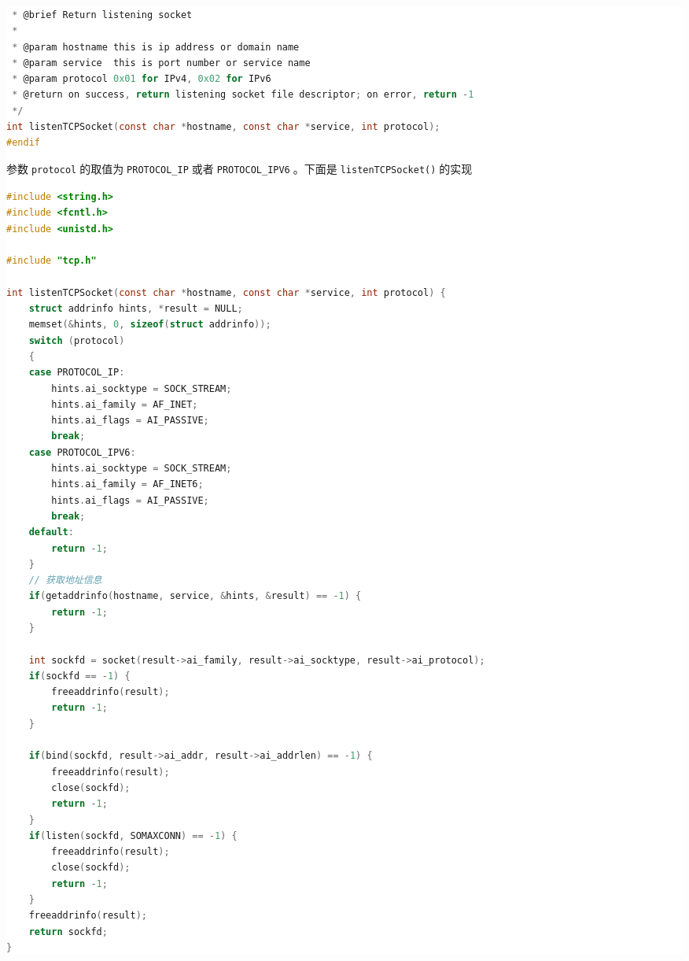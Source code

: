 ```c title:server/tcp.h
 * @brief Return listening socket
 * 
 * @param hostname this is ip address or domain name
 * @param service  this is port number or service name
 * @param protocol 0x01 for IPv4, 0x02 for IPv6
 * @return on success, return listening socket file descriptor; on error, return -1
 */
int listenTCPSocket(const char *hostname, const char *service, int protocol);
#endif
```

参数 `protocol` 的取值为 `PROTOCOL_IP` 或者 `PROTOCOL_IPV6` 。下面是 `listenTCPSocket()` 的实现

```c title:server/tcp.c
#include <string.h>
#include <fcntl.h>
#include <unistd.h>

#include "tcp.h"

int listenTCPSocket(const char *hostname, const char *service, int protocol) {
    struct addrinfo hints, *result = NULL;
    memset(&hints, 0, sizeof(struct addrinfo));    
    switch (protocol)
    {
    case PROTOCOL_IP:
        hints.ai_socktype = SOCK_STREAM;
        hints.ai_family = AF_INET;
        hints.ai_flags = AI_PASSIVE;
        break;
    case PROTOCOL_IPV6:
        hints.ai_socktype = SOCK_STREAM;
        hints.ai_family = AF_INET6;
        hints.ai_flags = AI_PASSIVE;
        break;
    default:
        return -1;
    }
    // 获取地址信息
    if(getaddrinfo(hostname, service, &hints, &result) == -1) {
        return -1;
    }

    int sockfd = socket(result->ai_family, result->ai_socktype, result->ai_protocol);
    if(sockfd == -1) {
        freeaddrinfo(result);
        return -1;
    }

    if(bind(sockfd, result->ai_addr, result->ai_addrlen) == -1) {
        freeaddrinfo(result);
        close(sockfd);
        return -1;
    }
    if(listen(sockfd, SOMAXCONN) == -1) {
        freeaddrinfo(result);
        close(sockfd);
        return -1;
    }
    freeaddrinfo(result);
    return sockfd;
}
```
